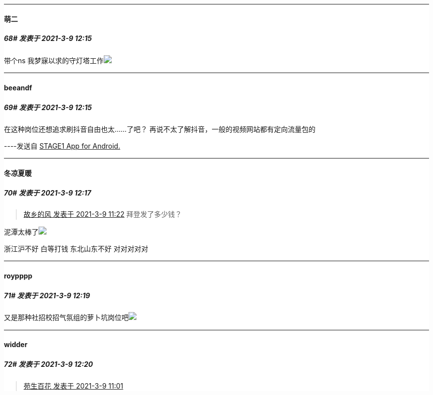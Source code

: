
-----

####  萌二  
##### 68#       发表于 2021-3-9 12:15


带个ns 我梦寐以求的守灯塔工作<img src="https://static.saraba1st.com/image/smiley/face2017/068.png" referrerpolicy="no-referrer">


-----

####  beeandf  
##### 69#       发表于 2021-3-9 12:15


在这种岗位还想追求刷抖音自由也太……了吧？
再说不太了解抖音，一般的视频网站都有定向流量包的


----发送自 [STAGE1 App for Android.](http://stage1.5j4m.com/?1.37)


-----

####  冬凉夏暖  
##### 70#       发表于 2021-3-9 12:17


<blockquote><a href="httphttps://bbs.saraba1st.com/2b/forum.php?mod=redirect&amp;goto=findpost&amp;pid=50561855&amp;ptid=1992146" target="_blank">故乡的风 发表于 2021-3-9 11:22</a>
拜登发了多少钱？</blockquote>
泥潭太棒了<img src="https://static.saraba1st.com/image/smiley/face2017/057.png" referrerpolicy="no-referrer">

浙江沪不好
白等打钱
东北山东不好
对对对对对


-----

####  roypppp  
##### 71#       发表于 2021-3-9 12:19


又是那种社招校招气氛组的萝卜坑岗位吧<img src="https://static.saraba1st.com/image/smiley/face2017/034.png" referrerpolicy="no-referrer">


-----

####  widder  
##### 72#       发表于 2021-3-9 12:20


<blockquote><a href="httphttps://bbs.saraba1st.com/2b/forum.php?mod=redirect&amp;goto=findpost&amp;pid=50561571&amp;ptid=1992146" target="_blank">苑生百花 发表于 2021-3-9 11:01</a>

